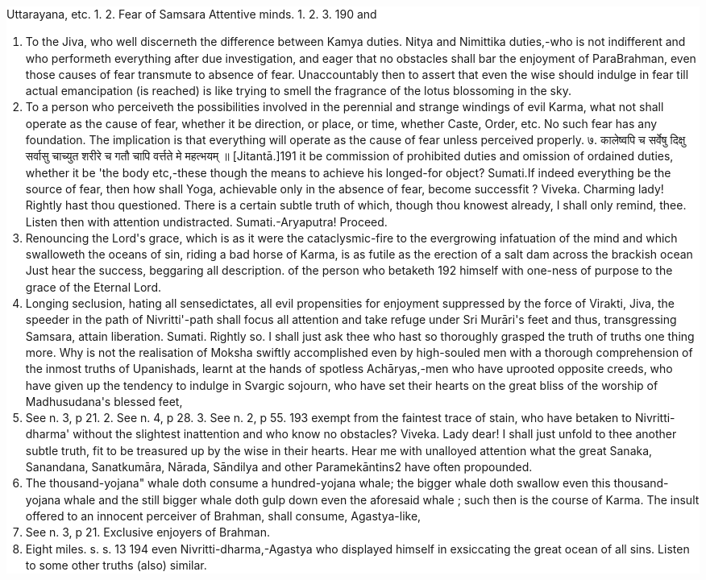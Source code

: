 Uttarayana, etc. 
1. 
2. 
Fear of Samsara 
Attentive minds. 
1. 
2. 
3. 
190 
and 
1.  To the Jiva, who well discerneth the difference between Kamya duties. Nitya and Nimittika duties,-who is not indifferent and who performeth everything after due investigation, and eager that no obstacles shall bar the enjoyment of ParaBrahman, even those causes of fear transmute to absence of fear. 
Unaccountably then to assert that even the wise should indulge in fear till actual emancipation (is reached) is like trying to smell the fragrance of the lotus blossoming in the sky. 
1.  To a person who perceiveth the possibilities involved in the perennial and strange windings of evil Karma, what not shall operate as the cause of fear, whether it be direction, or place, or time, whether 
Caste, Order, etc. 
No such fear has any foundation. 
The implication is that everything will operate as the cause of fear unless perceived properly. ७. कालेष्वपि च सर्वेषु दिक्षु सर्वासु चाच्युत 
शरीरे च गतौ चापि वर्त्तते मे महत्भयम् ॥ [Jitantā.]191 
it be commission of prohibited duties and omission of ordained duties, whether it 
be 'the body etc,-these though the means to achieve his longed-for object? 
Sumati.If indeed everything be the source of fear, then how shall Yoga, achievable only in the absence of fear, become successfit ? 
Viveka. Charming lady! Rightly hast thou questioned. There is a certain subtle truth of which, though thou knowest already, I shall only remind, thee. Listen then with attention undistracted. 
Sumati.-Aryaputra! Proceed. 
1.  Renouncing the Lord's grace, which is as it were the cataclysmic-fire to the evergrowing infatuation of the mind and which swalloweth the oceans of sin, riding a bad horse of Karma, is as futile as the erection of a salt dam across the brackish ocean 
Just hear the success, beggaring all description. of the person who betaketh 
192 
himself with one-ness of purpose to the grace of the Eternal Lord. 
1.  Longing seclusion, hating all sensedictates, all evil propensities for enjoyment suppressed by the force of Virakti, Jiva, the speeder in the path of Nivritti'-path shall focus all attention and take refuge under Sri Murāri's feet and thus, transgressing Samsara, attain liberation. 
Sumati. Rightly so. I shall just ask thee who hast so thoroughly grasped the truth of truths one thing more. Why is not the realisation of Moksha swiftly accomplished even by high-souled men with a thorough comprehension of the inmost truths of Upanishads, learnt at the hands of spotless Achāryas,-men who have uprooted opposite creeds, who have given up the tendency to indulge in Svargic sojourn, who have set their hearts on the great bliss of the worship of Madhusudana's blessed feet, 
1. See n. 3, p 21. 2. See n. 4, p 28. 3. See n. 2, p 55. 
193 
exempt from the faintest trace of stain, who have betaken to Nivritti-dharma' without the slightest inattention and who know no obstacles? 
Viveka. Lady dear! I shall just unfold 
to thee another subtle truth, fit to be treasured up by the wise in their hearts. Hear me with unalloyed attention what the great Sanaka, Sanandana, Sanatkumāra, Nārada, Sāndilya and other Paramekāntins2 have often propounded. 
1.  The thousand-yojana" whale doth consume a hundred-yojana whale; the bigger whale doth swallow even this thousand-yojana whale and the still bigger whale doth gulp down even the aforesaid whale ; such then is the course of Karma. The insult offered to an innocent perceiver of Brahman, shall consume, Agastya-like, 
2. See n. 3, p 21. 
Exclusive enjoyers of Brahman. 
1. Eight miles. 
s. s. 13 
194 
even Nivritti-dharma,-Agastya who displayed himself in exsiccating the great ocean of all sins. 
Listen to some other truths (also) similar. 